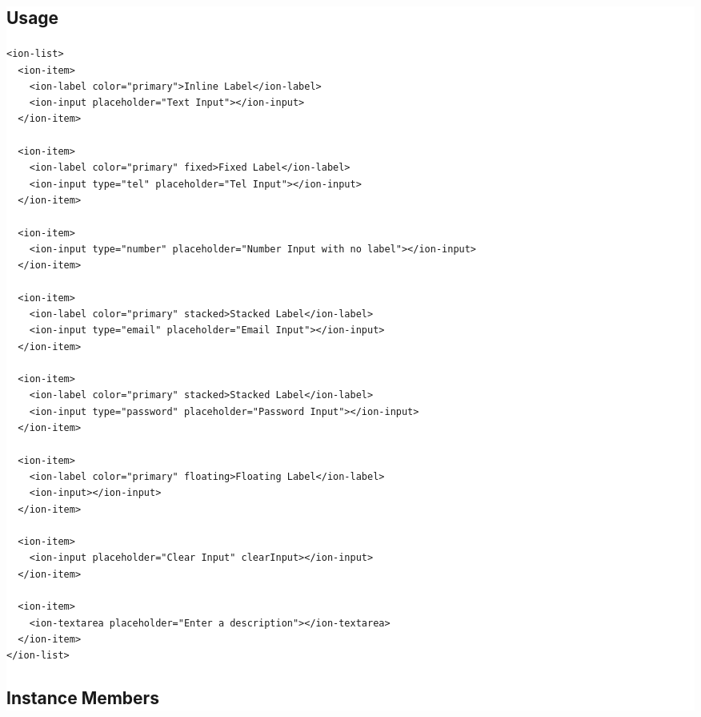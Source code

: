 




<h2><a class="anchor" name="usage" href="#usage"></a>Usage</h2>

<pre><code class="lang-html">&lt;ion-list&gt;
  &lt;ion-item&gt;
    &lt;ion-label color=&quot;primary&quot;&gt;Inline Label&lt;/ion-label&gt;
    &lt;ion-input placeholder=&quot;Text Input&quot;&gt;&lt;/ion-input&gt;
  &lt;/ion-item&gt;

  &lt;ion-item&gt;
    &lt;ion-label color=&quot;primary&quot; fixed&gt;Fixed Label&lt;/ion-label&gt;
    &lt;ion-input type=&quot;tel&quot; placeholder=&quot;Tel Input&quot;&gt;&lt;/ion-input&gt;
  &lt;/ion-item&gt;

  &lt;ion-item&gt;
    &lt;ion-input type=&quot;number&quot; placeholder=&quot;Number Input with no label&quot;&gt;&lt;/ion-input&gt;
  &lt;/ion-item&gt;

  &lt;ion-item&gt;
    &lt;ion-label color=&quot;primary&quot; stacked&gt;Stacked Label&lt;/ion-label&gt;
    &lt;ion-input type=&quot;email&quot; placeholder=&quot;Email Input&quot;&gt;&lt;/ion-input&gt;
  &lt;/ion-item&gt;

  &lt;ion-item&gt;
    &lt;ion-label color=&quot;primary&quot; stacked&gt;Stacked Label&lt;/ion-label&gt;
    &lt;ion-input type=&quot;password&quot; placeholder=&quot;Password Input&quot;&gt;&lt;/ion-input&gt;
  &lt;/ion-item&gt;

  &lt;ion-item&gt;
    &lt;ion-label color=&quot;primary&quot; floating&gt;Floating Label&lt;/ion-label&gt;
    &lt;ion-input&gt;&lt;/ion-input&gt;
  &lt;/ion-item&gt;

  &lt;ion-item&gt;
    &lt;ion-input placeholder=&quot;Clear Input&quot; clearInput&gt;&lt;/ion-input&gt;
  &lt;/ion-item&gt;

  &lt;ion-item&gt;
    &lt;ion-textarea placeholder=&quot;Enter a description&quot;&gt;&lt;/ion-textarea&gt;
  &lt;/ion-item&gt;
&lt;/ion-list&gt;
</code></pre>










<h2><a class="anchor" name="instance-members" href="#instance-members"></a>Instance Members</h2>

<div id="ngControl"></div>

